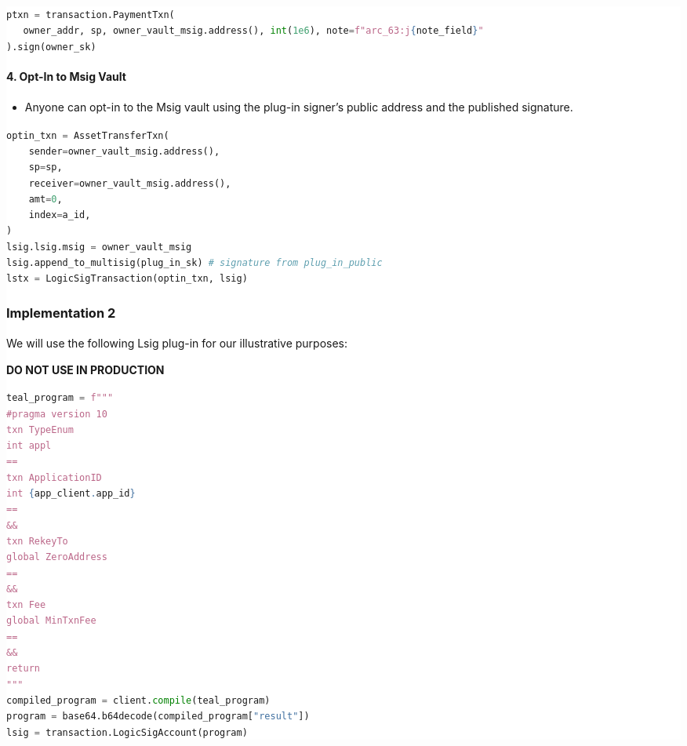 ```python
ptxn = transaction.PaymentTxn(
   owner_addr, sp, owner_vault_msig.address(), int(1e6), note=f"arc_63:j{note_field}"
).sign(owner_sk)
```

#### 4. **Opt-In to Msig Vault**

- Anyone can opt-in to the Msig vault using the plug-in signer’s public address and the published signature.

```python
optin_txn = AssetTransferTxn(
    sender=owner_vault_msig.address(),
    sp=sp,
    receiver=owner_vault_msig.address(),
    amt=0,
    index=a_id,
)
lsig.lsig.msig = owner_vault_msig
lsig.append_to_multisig(plug_in_sk) # signature from plug_in_public
lstx = LogicSigTransaction(optin_txn, lsig)
```

### Implementation 2

We will use the following Lsig plug-in for our illustrative purposes:

**DO NOT USE IN PRODUCTION**

```python
teal_program = f"""
#pragma version 10
txn TypeEnum
int appl
==
txn ApplicationID
int {app_client.app_id}
==
&&
txn RekeyTo
global ZeroAddress
==
&&
txn Fee
global MinTxnFee
==
&&
return
"""
compiled_program = client.compile(teal_program)
program = base64.b64decode(compiled_program["result"])
lsig = transaction.LogicSigAccount(program)
```
